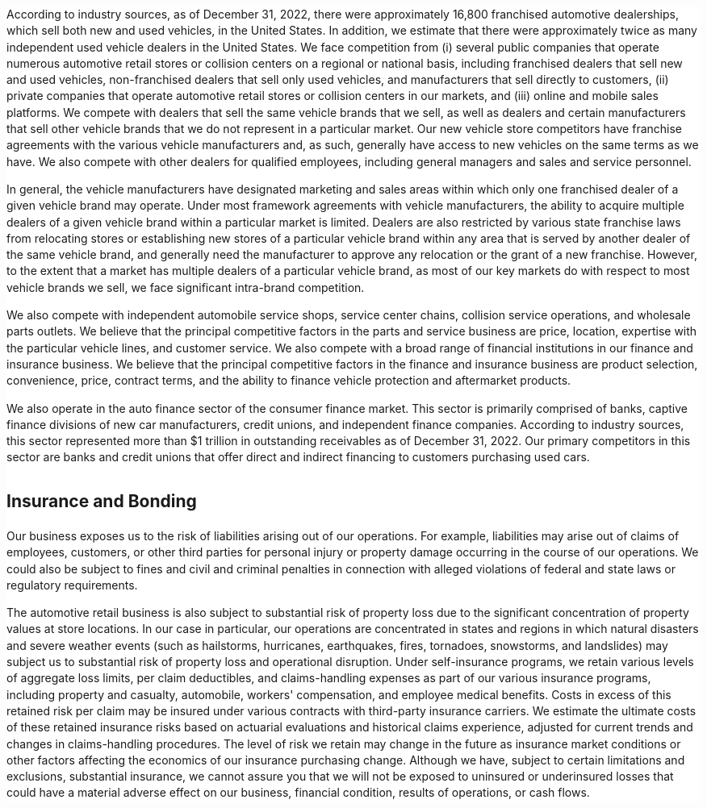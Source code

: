 According to industry sources, as of December 31, 2022, there were approximately 16,800 franchised automotive dealerships, which sell both new and used vehicles, in the United States. In addition, we estimate that there were approximately twice as many independent used vehicle dealers in the United States. We face competition from (i) several public companies that operate numerous automotive retail stores or collision centers on a regional or national basis, including franchised dealers that sell new and used vehicles, non-franchised dealers that sell only used vehicles, and manufacturers that sell directly to customers, (ii) private companies that operate automotive retail stores or collision centers in our markets, and (iii) online and mobile sales platforms. We compete with dealers that sell the same vehicle brands that we sell, as well as dealers and certain manufacturers that sell other vehicle brands that we do not represent in a particular market. Our new vehicle store competitors have franchise agreements with the various vehicle manufacturers and, as such, generally have access to new vehicles on the same terms as we have. We also compete with other dealers for qualified employees, including general managers and sales and service personnel.

In general, the vehicle manufacturers have designated marketing and sales areas within which only one franchised dealer of a given vehicle brand may operate. Under most framework agreements with vehicle manufacturers, the ability to acquire multiple dealers of a given vehicle brand within a particular market is limited. Dealers are also restricted by various state franchise laws from relocating stores or establishing new stores of a particular vehicle brand within any area that is served by another dealer of the same vehicle brand, and generally need the manufacturer to approve any relocation or the grant of a new franchise. However, to the extent that a market has multiple dealers of a particular vehicle brand, as most of our key markets do with respect to most vehicle brands we sell, we face significant intra-brand competition.

We also compete with independent automobile service shops, service center chains, collision service operations, and wholesale parts outlets. We believe that the principal competitive factors in the parts and service business are price, location, expertise with the particular vehicle lines, and customer service. We also compete with a broad range of financial institutions in our finance and insurance business. We believe that the principal competitive factors in the finance and insurance business are product selection, convenience, price, contract terms, and the ability to finance vehicle protection and aftermarket products.

We also operate in the auto finance sector of the consumer finance market. This sector is primarily comprised of banks, captive finance divisions of new car manufacturers, credit unions, and independent finance companies. According to industry sources, this sector represented more than $1 trillion in outstanding receivables as of December 31, 2022. Our primary competitors in this sector are banks and credit unions that offer direct and indirect financing to customers purchasing used cars.

Insurance and Bonding
---------------------

Our business exposes us to the risk of liabilities arising out of our operations. For example, liabilities may arise out of claims of employees, customers, or other third parties for personal injury or property damage occurring in the course of our operations. We could also be subject to fines and civil and criminal penalties in connection with alleged violations of federal and state laws or regulatory requirements.

The automotive retail business is also subject to substantial risk of property loss due to the significant concentration of property values at store locations. In our case in particular, our operations are concentrated in states and regions in which natural disasters and severe weather events (such as hailstorms, hurricanes, earthquakes, fires, tornadoes, snowstorms, and landslides) may subject us to substantial risk of property loss and operational disruption. Under self-insurance programs, we retain various levels of aggregate loss limits, per claim deductibles, and claims-handling expenses as part of our various insurance programs, including property and casualty, automobile, workers' compensation, and employee medical benefits. Costs in excess of this retained risk per claim may be insured under various contracts with third-party insurance carriers. We estimate the ultimate costs of these retained insurance risks based on actuarial evaluations and historical claims experience, adjusted for current trends and changes in claims-handling procedures. The level of risk we retain may change in the future as insurance market conditions or other factors affecting the economics of our insurance purchasing change. Although we have, subject to certain limitations and exclusions, substantial insurance, we cannot assure you that we will not be exposed to uninsured or underinsured losses that could have a material adverse effect on our business, financial condition, results of operations, or cash flows.
